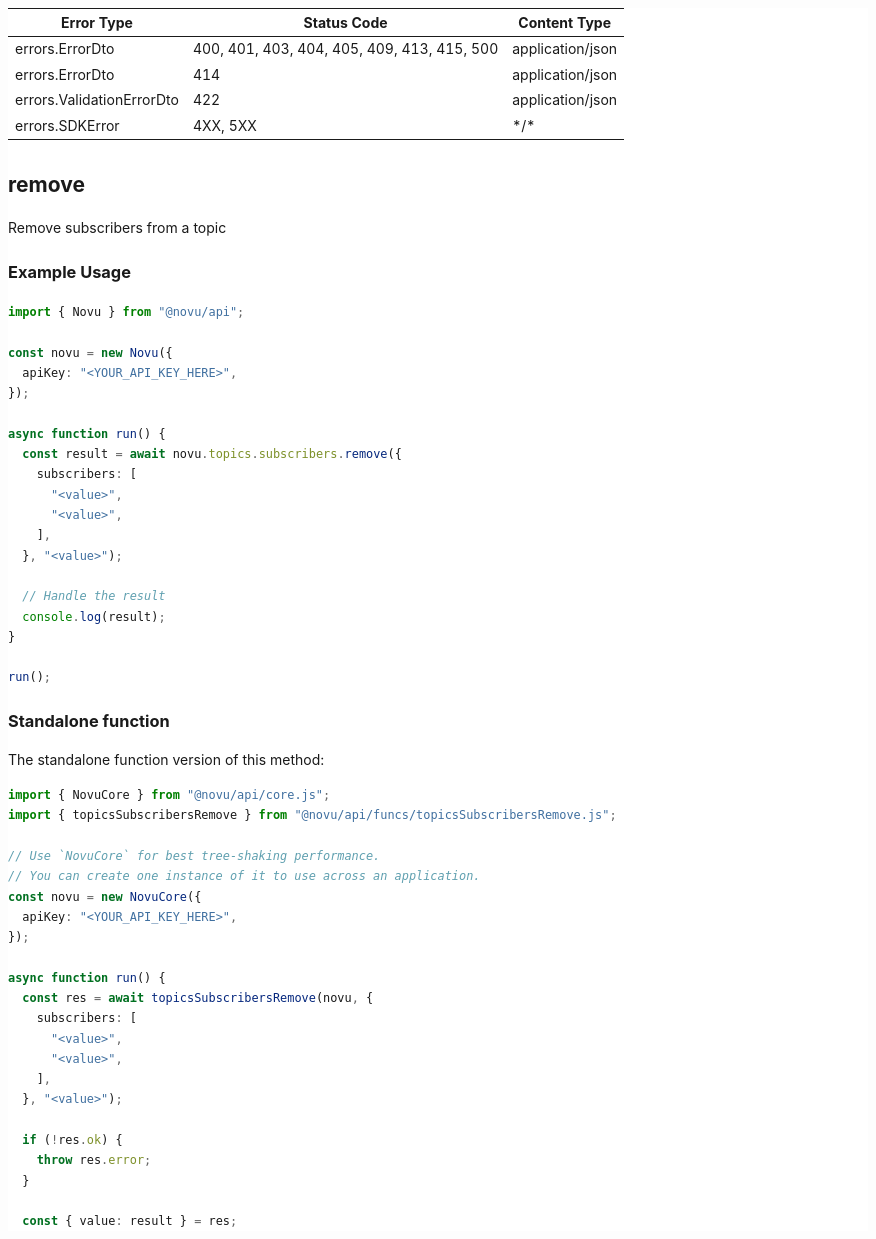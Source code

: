 | Error Type                                  | Status Code                                 | Content Type                                |
| ------------------------------------------- | ------------------------------------------- | ------------------------------------------- |
| errors.ErrorDto                             | 400, 401, 403, 404, 405, 409, 413, 415, 500 | application/json                            |
| errors.ErrorDto                             | 414                                         | application/json                            |
| errors.ValidationErrorDto                   | 422                                         | application/json                            |
| errors.SDKError                             | 4XX, 5XX                                    | \*/\*                                       |

## remove

Remove subscribers from a topic

### Example Usage

```typescript
import { Novu } from "@novu/api";

const novu = new Novu({
  apiKey: "<YOUR_API_KEY_HERE>",
});

async function run() {
  const result = await novu.topics.subscribers.remove({
    subscribers: [
      "<value>",
      "<value>",
    ],
  }, "<value>");

  // Handle the result
  console.log(result);
}

run();
```

### Standalone function

The standalone function version of this method:

```typescript
import { NovuCore } from "@novu/api/core.js";
import { topicsSubscribersRemove } from "@novu/api/funcs/topicsSubscribersRemove.js";

// Use `NovuCore` for best tree-shaking performance.
// You can create one instance of it to use across an application.
const novu = new NovuCore({
  apiKey: "<YOUR_API_KEY_HERE>",
});

async function run() {
  const res = await topicsSubscribersRemove(novu, {
    subscribers: [
      "<value>",
      "<value>",
    ],
  }, "<value>");

  if (!res.ok) {
    throw res.error;
  }

  const { value: result } = res;
```
